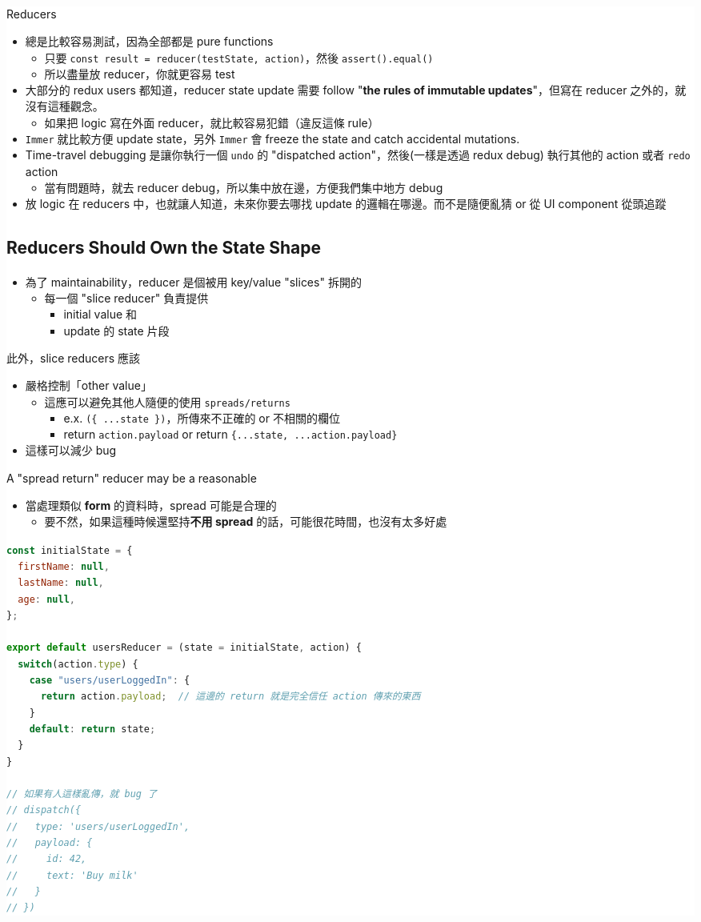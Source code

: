 Reducers
- 總是比較容易測試，因為全部都是 pure functions
  - 只要 `const result = reducer(testState, action)`，然後 `assert().equal()`
  - 所以盡量放 reducer，你就更容易 test
- 大部分的 redux users 都知道，reducer state update 需要 follow "**the rules of immutable updates**"，但寫在 reducer 之外的，就沒有這種觀念。
  - 如果把 logic 寫在外面 reducer，就比較容易犯錯（違反這條 rule）
- `Immer` 就比較方便 update state，另外 `Immer` 會 freeze the state and catch accidental mutations.
- Time-travel debugging 是讓你執行一個 `undo` 的 "dispatched action"，然後(一樣是透過 redux debug) 執行其他的 action 或者 `redo` action
  - 當有問題時，就去 reducer debug，所以集中放在邊，方便我們集中地方 debug
- 放 logic 在 reducers 中，也就讓人知道，未來你要去哪找 update 的邏輯在哪邊。而不是隨便亂猜 or 從 UI component 從頭追蹤

## Reducers Should Own the State Shape
- 為了 maintainability，reducer 是個被用 key/value "slices" 拆開的
  - 每一個 "slice reducer" 負責提供
    - initial value 和
    - update 的 state 片段

此外，slice reducers 應該
- 嚴格控制「other value」
  - 這應可以避免其他人隨便的使用 `spreads/returns`
    - e.x. `({ ...state })`，所傳來不正確的 or 不相關的欄位
    - return `action.payload` or return `{...state, ...action.payload}`
- 這樣可以減少 bug

A "spread return" reducer may be a reasonable
- 當處理類似 **form** 的資料時，spread 可能是合理的
  - 要不然，如果這種時候還堅持**不用 spread** 的話，可能很花時間，也沒有太多好處

```js
const initialState = {
  firstName: null,
  lastName: null,
  age: null,
};

export default usersReducer = (state = initialState, action) {
  switch(action.type) {
    case "users/userLoggedIn": {
      return action.payload;  // 這邊的 return 就是完全信任 action 傳來的東西
    }
    default: return state;
  }
}

// 如果有人這樣亂傳，就 bug 了
// dispatch({  
//   type: 'users/userLoggedIn',
//   payload: {
//     id: 42,
//     text: 'Buy milk'
//   }
// })
```
